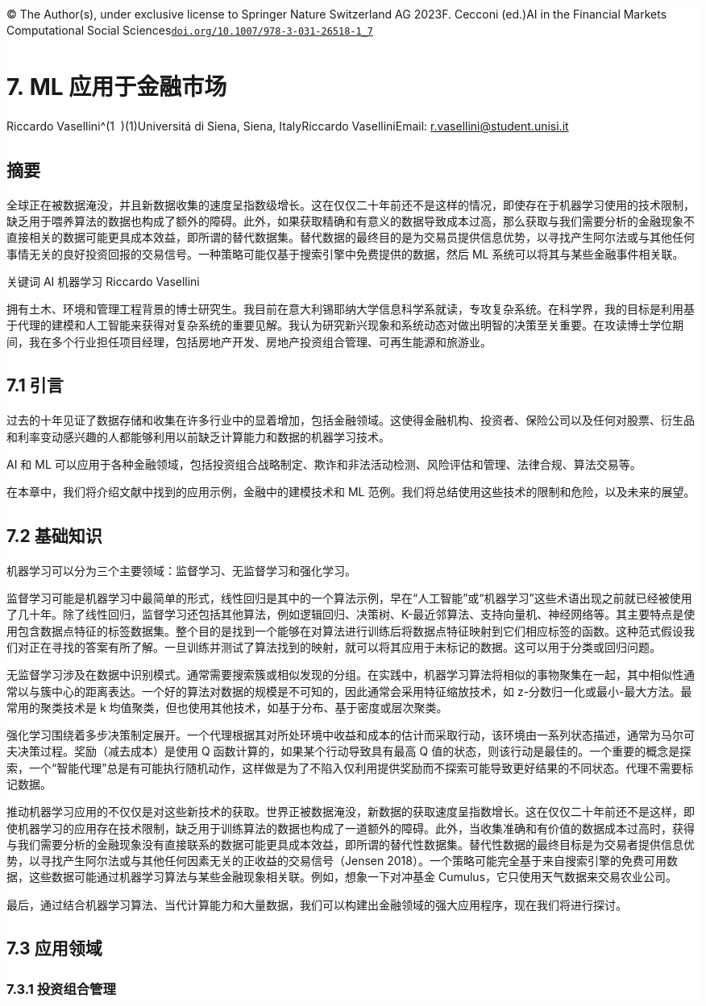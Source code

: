 © The Author(s), under exclusive license to Springer Nature Switzerland AG 2023F. Cecconi (ed.)AI in the Financial Markets Computational Social Sciences[`doi.org/10.1007/978-3-031-26518-1_7`](https://doi.org/10.1007/978-3-031-26518-1_7)

# 7. ML 应用于金融市场

Riccardo Vasellini^(1  )(1)Universitá di Siena, Siena, ItalyRiccardo VaselliniEmail: r.vasellini@student.unisi.it

## 摘要

全球正在被数据淹没，并且新数据收集的速度呈指数级增长。这在仅仅二十年前还不是这样的情况，即使存在于机器学习使用的技术限制，缺乏用于喂养算法的数据也构成了额外的障碍。此外，如果获取精确和有意义的数据导致成本过高，那么获取与我们需要分析的金融现象不直接相关的数据可能更具成本效益，即所谓的替代数据集。替代数据的最终目的是为交易员提供信息优势，以寻找产生阿尔法或与其他任何事情无关的良好投资回报的交易信号。一种策略可能仅基于搜索引擎中免费提供的数据，然后 ML 系统可以将其与某些金融事件相关联。

关键词 AI 机器学习 Riccardo Vasellini

拥有土木、环境和管理工程背景的博士研究生。我目前在意大利锡耶纳大学信息科学系就读，专攻复杂系统。在科学界，我的目标是利用基于代理的建模和人工智能来获得对复杂系统的重要见解。我认为研究新兴现象和系统动态对做出明智的决策至关重要。在攻读博士学位期间，我在多个行业担任项目经理，包括房地产开发、房地产投资组合管理、可再生能源和旅游业。

## 7.1 引言

过去的十年见证了数据存储和收集在许多行业中的显着增加，包括金融领域。这使得金融机构、投资者、保险公司以及任何对股票、衍生品和利率变动感兴趣的人都能够利用以前缺乏计算能力和数据的机器学习技术。

AI 和 ML 可以应用于各种金融领域，包括投资组合战略制定、欺诈和非法活动检测、风险评估和管理、法律合规、算法交易等。

在本章中，我们将介绍文献中找到的应用示例，金融中的建模技术和 ML 范例。我们将总结使用这些技术的限制和危险，以及未来的展望。

## 7.2 基础知识

机器学习可以分为三个主要领域：监督学习、无监督学习和强化学习。

监督学习可能是机器学习中最简单的形式，线性回归是其中的一个算法示例，早在“人工智能”或“机器学习”这些术语出现之前就已经被使用了几十年。除了线性回归，监督学习还包括其他算法，例如逻辑回归、决策树、K-最近邻算法、支持向量机、神经网络等。其主要特点是使用包含数据点特征的标签数据集。整个目的是找到一个能够在对算法进行训练后将数据点特征映射到它们相应标签的函数。这种范式假设我们对正在寻找的答案有所了解。一旦训练并测试了算法找到的映射，就可以将其应用于未标记的数据。这可以用于分类或回归问题。

无监督学习涉及在数据中识别模式。通常需要搜索簇或相似发现的分组。在实践中，机器学习算法将相似的事物聚集在一起，其中相似性通常以与簇中心的距离表达。一个好的算法对数据的规模是不可知的，因此通常会采用特征缩放技术，如 z-分数归一化或最小-最大方法。最常用的聚类技术是 k 均值聚类，但也使用其他技术，如基于分布、基于密度或层次聚类。

强化学习围绕着多步决策制定展开。一个代理根据其对所处环境中收益和成本的估计而采取行动，该环境由一系列状态描述，通常为马尔可夫决策过程。奖励（减去成本）是使用 Q 函数计算的，如果某个行动导致具有最高 Q 值的状态，则该行动是最佳的。一个重要的概念是探索，一个“智能代理”总是有可能执行随机动作，这样做是为了不陷入仅利用提供奖励而不探索可能导致更好结果的不同状态。代理不需要标记数据。

推动机器学习应用的不仅仅是对这些新技术的获取。世界正被数据淹没，新数据的获取速度呈指数增长。这在仅仅二十年前还不是这样，即使机器学习的应用存在技术限制，缺乏用于训练算法的数据也构成了一道额外的障碍。此外，当收集准确和有价值的数据成本过高时，获得与我们需要分析的金融现象没有直接联系的数据可能更具成本效益，即所谓的替代性数据集。替代性数据的最终目标是为交易者提供信息优势，以寻找产生阿尔法或与其他任何因素无关的正收益的交易信号（Jensen 2018）。一个策略可能完全基于来自搜索引擎的免费可用数据，这些数据可能通过机器学习算法与某些金融现象相关联。例如，想象一下对冲基金 Cumulus，它只使用天气数据来交易农业公司。

最后，通过结合机器学习算法、当代计算能力和大量数据，我们可以构建出金融领域的强大应用程序，现在我们将进行探讨。

## 7.3 应用领域

### 7.3.1 投资组合管理
